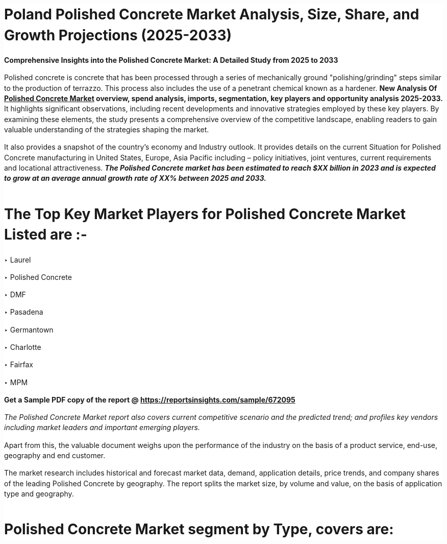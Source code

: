 # Poland Polished Concrete Market Analysis, Size, Share, and Growth Projections (2025-2033)

<strong>Comprehensive Insights into the Polished Concrete Market: A Detailed Study from 2025 to 2033</strong>

Polished concrete is concrete that has been processed through a series of mechanically ground &#34;polishing/grinding&#34; steps similar to the production of terrazzo. This process also includes the use of a penetrant chemical known as a hardener. <strong>New Analysis Of <a href=https://www.reportsinsights.com/sample/672095>Polished Concrete Market</a> overview, spend analysis, imports, segmentation, key players and opportunity analysis 2025-2033.</strong> It highlights significant observations, including recent developments and innovative strategies employed by these key players. By examining these elements, the study presents a comprehensive overview of the competitive landscape, enabling readers to gain valuable understanding of the strategies shaping the market.

It also provides a snapshot of the country’s economy and Industry outlook. It provides details on the current Situation for Polished Concrete manufacturing in United States, Europe, Asia Pacific including – policy initiatives, joint ventures, current requirements and locational attractiveness. <strong><em>The Polished Concrete market has been estimated to reach $XX billion in 2023 and is expected to grow at an average annual growth rate of XX% between 2025 and 2033.</em></strong>

# <strong>The Top Key Market Players for Polished Concrete Market Listed are :-</strong> 

‣ Laurel

‣ Polished Concrete

‣ DMF

‣ Pasadena

‣ Germantown

‣ Charlotte

‣ Fairfax

‣ MPM

<strong>Get a Sample PDF copy of the report @ <a href=https://reportsinsights.com/sample/672095>https://reportsinsights.com/sample/672095</a></strong>

<em>The Polished Concrete Market report also covers current competitive scenario and the predicted trend; and profiles key vendors including market leaders and important emerging players.</em>

Apart from this, the valuable document weighs upon the performance of the industry on the basis of a product service, end-use, geography and end customer.

The market research includes historical and forecast market data, demand, application details, price trends, and company shares of the leading Polished Concrete by geography. The report splits the market size, by volume and value, on the basis of application type and geography.

# <strong>Polished Concrete Market segment by Type, covers are:</strong>

